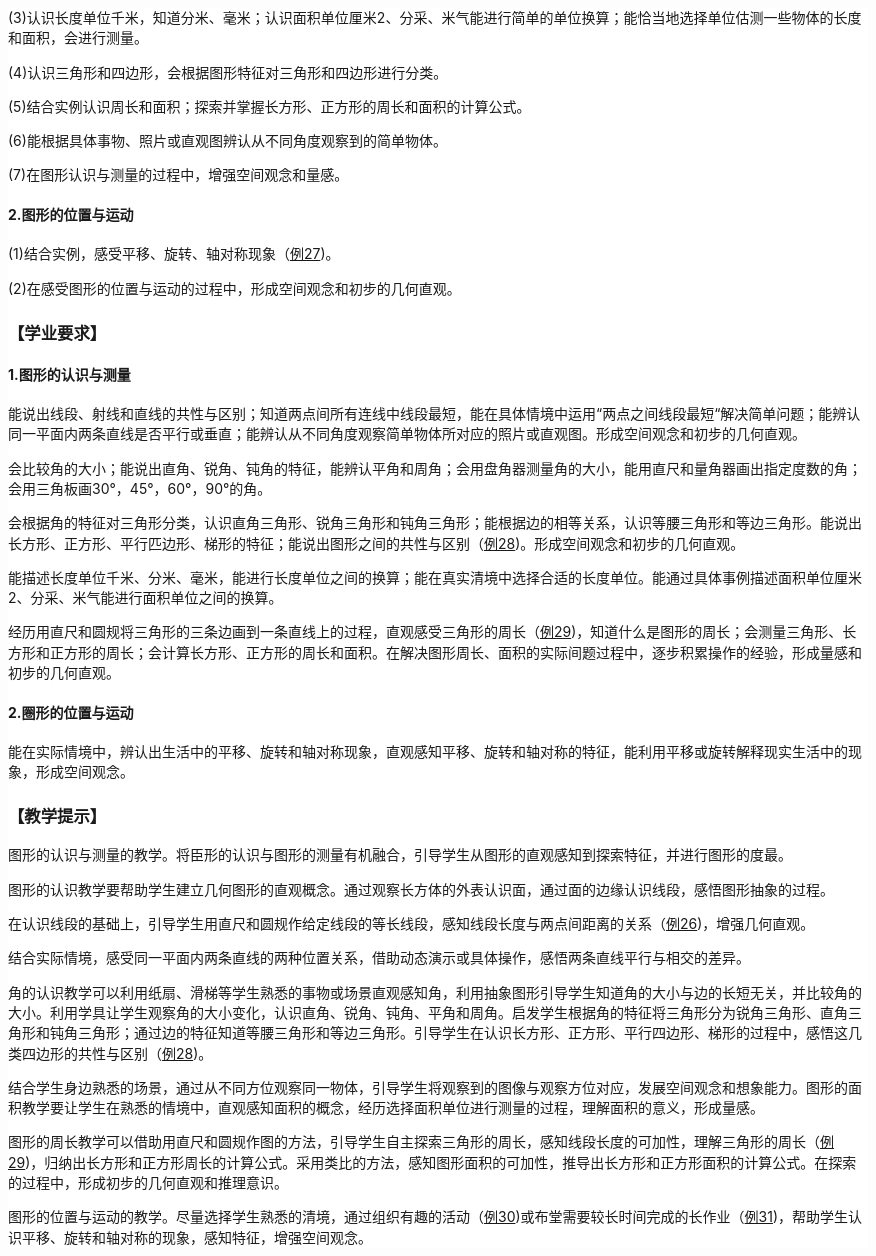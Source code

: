 (3)认识长度单位千米，知道分米、毫米；认识面积单位厘米2、分采、米气能进行简单的单位换算；能恰当地选择单位估测一些物体的长度和面积，会进行测量。

(4)认识三角形和四边形，会根据图形特征对三角形和四边形进行分类。

(5)结合实例认识周长和面积；探索并掌握长方形、正方形的周长和面积的计算公式。

(6)能根据具体事物、照片或直观图辨认从不同角度观察到的简单物体。

(7)在图形认识与测量的过程中，增强空间观念和量感。

#### 2.图形的位置与运动

(1)结合实例，感受平移、旋转、轴对称现象（[例27](/fulu1?id=l27))。

(2)在感受图形的位置与运动的过程中，形成空间观念和初步的几何直观。

### 【学业要求】

#### 1.图形的认识与测量

能说出线段、射线和直线的共性与区别；知道两点间所有连线中线段最短，能在具体情境中运用“两点之间线段最短“解决简单问题；能辨认同一平面内两条直线是否平行或垂直；能辨认从不同角度观察简单物体所对应的照片或直观图。形成空间观念和初步的几何直观。

会比较角的大小；能说出直角、锐角、钝角的特征，能辨认平角和周角；会用盘角器测量角的大小，能用直尺和量角器画出指定度数的角；会用三角板画30°，45°，60°，90°的角。

会根据角的特征对三角形分类，认识直角三角形、锐角三角形和钝角三角形；能根据边的相等关系，认识等腰三角形和等边三角形。能说出长方形、正方形、平行匹边形、梯形的特征；能说出图形之间的共性与区别（[例28](/fulu1?id=l28))。形成空间观念和初步的几何直观。

能描述长度单位千米、分米、毫米，能进行长度单位之间的换算；能在真实清境中选择合适的长度单位。能通过具体事例描述面积单位厘米2、分采、米气能进行面积单位之间的换算。

经历用直尺和圆规将三角形的三条边画到一条直线上的过程，直观感受三角形的周长（[例29](/fulu1?id=l29))，知道什么是图形的周长；会测量三角形、长方形和正方形的周长；会计算长方形、正方形的周长和面积。在解决图形周长、面积的实际间题过程中，逐步积累操作的经验，形成量感和初步的几何直观。

#### 2.圈形的位置与运动

能在实际情境中，辨认出生活中的平移、旋转和轴对称现象，直观感知平移、旋转和轴对称的特征，能利用平移或旋转解释现实生活中的现象，形成空间观念。

### 【教学提示】

图形的认识与测量的教学。将臣形的认识与图形的测量有机融合，引导学生从图形的直观感知到探索特征，并进行图形的度最。

图形的认识教学要帮助学生建立几何图形的直观概念。通过观察长方体的外表认识面，通过面的边缘认识线段，感悟图形抽象的过程。

在认识线段的基础上，引导学生用直尺和圆规作给定线段的等长线段，感知线段长度与两点间距离的关系（[例26](/fulu1?id=l26))，增强几何直观。

结合实际情境，感受同一平面内两条直线的两种位置关系，借助动态演示或具体操作，感悟两条直线平行与相交的差异。

角的认识教学可以利用纸扇、滑梯等学生熟悉的事物或场景直观感知角，利用抽象图形引导学生知道角的大小与边的长短无关，并比较角的大小。利用学具让学生观察角的大小变化，认识直角、锐角、钝角、平角和周角。启发学生根据角的特征将三角形分为锐角三角形、直角三角形和钝角三角形；通过边的特征知道等腰三角形和等边三角形。引导学生在认识长方形、正方形、平行四边形、梯形的过程中，感悟这几类四边形的共性与区别（[例28](/fulu1?id=l28))。

结合学生身边熟悉的场景，通过从不同方位观察同一物体，引导学生将观察到的图像与观察方位对应，发展空间观念和想象能力。图形的面积教学要让学生在熟悉的情境中，直观感知面积的概念，经历选择面积单位进行测量的过程，理解面积的意义，形成量感。

图形的周长教学可以借助用直尺和圆规作图的方法，引导学生自主探索三角形的周长，感知线段长度的可加性，理解三角形的周长（[例29](/fulu1?id=l29))，归纳出长方形和正方形周长的计算公式。采用类比的方法，感知图形面积的可加性，推导出长方形和正方形面积的计算公式。在探索的过程中，形成初步的几何直观和推理意识。

图形的位置与运动的教学。尽量选择学生熟悉的清境，通过组织有趣的活动（[例30](/fulu1?id=l30))或布堂需要较长时间完成的长作业（[例31](/fulu1?id=l31))，帮助学生认识平移、旋转和轴对称的现象，感知特征，增强空间观念。
